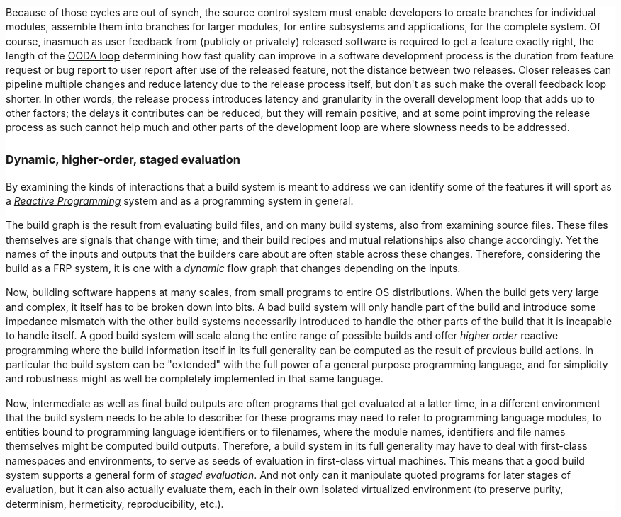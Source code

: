 Because of those cycles are out of synch, the source control system
must enable developers to create branches for individual modules,
assemble them into branches for larger modules, for entire subsystems
and applications, for the complete system. Of course, inasmuch as user
feedback from (publicly or privately) released software is required to
get a feature exactly right, the length of the
[OODA loop](https://en.wikipedia.org/wiki/OODA_loop) determining how
fast quality can improve in a software development process is the
duration from feature request or bug report to user report after use
of the released feature, not the distance between two releases. Closer
releases can pipeline multiple changes and reduce latency due to the
release process itself, but don't as such make the overall feedback
loop shorter. In other words, the release process introduces latency
and granularity in the overall development loop that adds up to other
factors; the delays it contributes can be reduced, but they will
remain positive, and at some point improving the release process as
such cannot help much and other parts of the development loop are
where slowness needs to be addressed.


### Dynamic, higher-order, staged evaluation

By examining the kinds of interactions that a build system is meant to
address we can identify some of the features it will sport as a
[_Reactive Programming_](https://en.wikipedia.org/wiki/Reactive%20programming)
system and as a programming system in general.

The build graph is the result from evaluating build files, and on many
build systems, also from examining source files. These files
themselves are signals that change with time; and their build recipes
and mutual relationships also change accordingly. Yet the names
of the inputs and outputs that the builders care about are often stable
across these changes. Therefore, considering the build as a FRP
system, it is one with a _dynamic_ flow graph that changes depending
on the inputs.

Now, building software happens at many scales, from small programs to
entire OS distributions. When the build gets very large and complex,
it itself has to be broken down into bits. A bad build system will
only handle part of the build and introduce some impedance mismatch
with the other build systems necessarily introduced to handle the
other parts of the build that it is incapable to handle itself. A good
build system will scale along the entire range of possible builds and
offer _higher order_ reactive programming where the build information
itself in its full generality can be computed as the result of
previous build actions. In particular the build system can be
"extended" with the full power of a general purpose programming
language, and for simplicity and robustness might as well be
completely implemented in that same language.

Now, intermediate as well as final build outputs are often programs
that get evaluated at a latter time, in a different environment that
the build system needs to be able to describe: for these programs may
need to refer to programming language modules, to entities bound to
programming language identifiers or to filenames, where the module
names, identifiers and file names themselves might be computed build
outputs. Therefore, a build system in its full generality may have to
deal with first-class namespaces and environments, to serve as seeds
of evaluation in first-class virtual machines. This means that a good
build system supports a general form of _staged evaluation_. And not
only can it manipulate quoted programs for later stages of evaluation,
but it can also actually evaluate them, each in their own isolated
virtualized environment (to preserve purity, determinism, hermeticity,
reproducibility, etc.).
